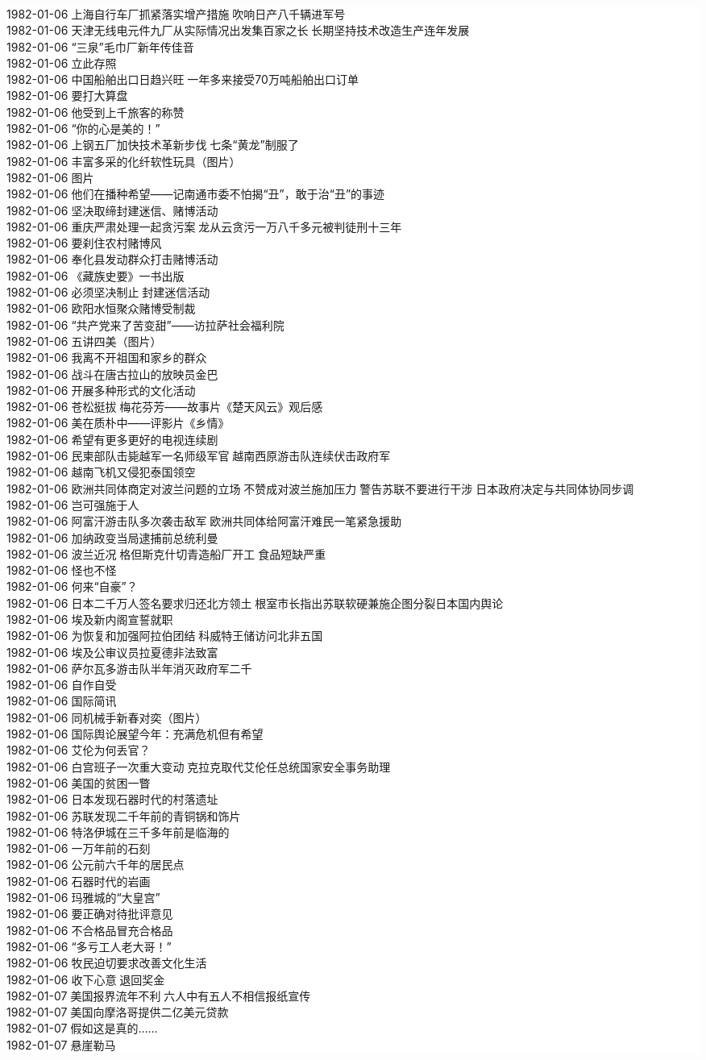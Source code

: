 1982-01-06 上海自行车厂抓紧落实增产措施  吹响日产八千辆进军号  
1982-01-06 天津无线电元件九厂从实际情况出发集百家之长  长期坚持技术改造生产连年发展  
1982-01-06 “三泉”毛巾厂新年传佳音  
1982-01-06 立此存照  
1982-01-06 中国船舶出口日趋兴旺  一年多来接受70万吨船舶出口订单  
1982-01-06 要打大算盘  
1982-01-06 他受到上千旅客的称赞  
1982-01-06 “你的心是美的！”  
1982-01-06 上钢五厂加快技术革新步伐  七条“黄龙”制服了  
1982-01-06 丰富多采的化纤软性玩具（图片）  
1982-01-06 图片  
1982-01-06 他们在播种希望——记南通市委不怕揭“丑”，敢于治“丑”的事迹  
1982-01-06 坚决取缔封建迷信、赌博活动  
1982-01-06 重庆严肃处理一起贪污案  龙从云贪污一万八千多元被判徒刑十三年  
1982-01-06 要刹住农村赌博风  
1982-01-06 奉化县发动群众打击赌博活动  
1982-01-06 《藏族史要》一书出版  
1982-01-06 必须坚决制止  封建迷信活动  
1982-01-06 欧阳水恒聚众赌博受制裁  
1982-01-06 “共产党来了苦变甜”——访拉萨社会福利院  
1982-01-06 五讲四美（图片）  
1982-01-06 我离不开祖国和家乡的群众  
1982-01-06 战斗在唐古拉山的放映员金巴  
1982-01-06 开展多种形式的文化活动  
1982-01-06 苍松挺拔  梅花芬芳——故事片《楚天风云》观后感  
1982-01-06 美在质朴中——评影片《乡情》  
1982-01-06 希望有更多更好的电视连续剧  
1982-01-06 民柬部队击毙越军一名师级军官  越南西原游击队连续伏击政府军  
1982-01-06 越南飞机又侵犯泰国领空  
1982-01-06 欧洲共同体商定对波兰问题的立场  不赞成对波兰施加压力  警告苏联不要进行干涉  日本政府决定与共同体协同步调  
1982-01-06 岂可强施于人  
1982-01-06 阿富汗游击队多次袭击敌军  欧洲共同体给阿富汗难民一笔紧急援助  
1982-01-06 加纳政变当局逮捕前总统利曼  
1982-01-06 波兰近况  格但斯克什切青造船厂开工  食品短缺严重  
1982-01-06 怪也不怪  
1982-01-06 何来“自豪”？  
1982-01-06 日本二千万人签名要求归还北方领土  根室市长指出苏联软硬兼施企图分裂日本国内舆论  
1982-01-06 埃及新内阁宣誓就职  
1982-01-06 为恢复和加强阿拉伯团结  科威特王储访问北非五国  
1982-01-06 埃及公审议员拉夏德非法致富  
1982-01-06 萨尔瓦多游击队半年消灭政府军二千  
1982-01-06 自作自受  
1982-01-06 国际简讯  
1982-01-06 同机械手新春对奕（图片）  
1982-01-06 国际舆论展望今年：充满危机但有希望  
1982-01-06 艾伦为何丢官？  
1982-01-06 白宫班子一次重大变动  克拉克取代艾伦任总统国家安全事务助理  
1982-01-06 美国的贫困一瞥  
1982-01-06 日本发现石器时代的村落遗址  
1982-01-06 苏联发现二千年前的青铜锅和饰片  
1982-01-06 特洛伊城在三千多年前是临海的  
1982-01-06 一万年前的石刻  
1982-01-06 公元前六千年的居民点  
1982-01-06 石器时代的岩画  
1982-01-06 玛雅城的“大皇宫”  
1982-01-06 要正确对待批评意见  
1982-01-06 不合格品冒充合格品  
1982-01-06 “多亏工人老大哥！”  
1982-01-06 牧民迫切要求改善文化生活  
1982-01-06 收下心意  退回奖金  
1982-01-07 美国报界流年不利  六人中有五人不相信报纸宣传  
1982-01-07 美国向摩洛哥提供二亿美元贷款  
1982-01-07 假如这是真的……  
1982-01-07 悬崖勒马  